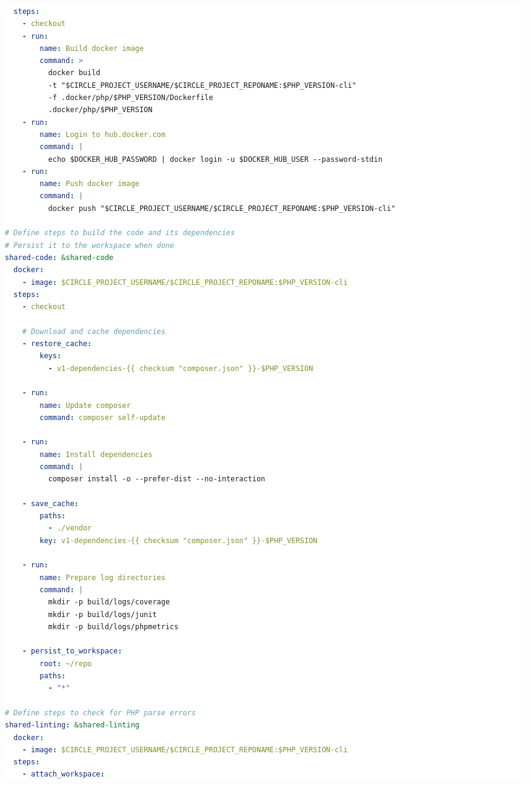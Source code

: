 ```yaml
  steps:
    - checkout
    - run:
        name: Build docker image
        command: >
          docker build 
          -t "$CIRCLE_PROJECT_USERNAME/$CIRCLE_PROJECT_REPONAME:$PHP_VERSION-cli" 
          -f .docker/php/$PHP_VERSION/Dockerfile 
          .docker/php/$PHP_VERSION
    - run:
        name: Login to hub.docker.com
        command: |
          echo $DOCKER_HUB_PASSWORD | docker login -u $DOCKER_HUB_USER --password-stdin
    - run:
        name: Push docker image
        command: |
          docker push "$CIRCLE_PROJECT_USERNAME/$CIRCLE_PROJECT_REPONAME:$PHP_VERSION-cli"

# Define steps to build the code and its dependencies
# Persist it to the workspace when done
shared-code: &shared-code
  docker:
    - image: $CIRCLE_PROJECT_USERNAME/$CIRCLE_PROJECT_REPONAME:$PHP_VERSION-cli
  steps:
    - checkout

    # Download and cache dependencies
    - restore_cache:
        keys:
          - v1-dependencies-{{ checksum "composer.json" }}-$PHP_VERSION

    - run:
        name: Update composer
        command: composer self-update

    - run:
        name: Install dependencies
        command: |
          composer install -o --prefer-dist --no-interaction

    - save_cache:
        paths:
          - ./vendor
        key: v1-dependencies-{{ checksum "composer.json" }}-$PHP_VERSION

    - run:
        name: Prepare log directories
        command: |
          mkdir -p build/logs/coverage
          mkdir -p build/logs/junit
          mkdir -p build/logs/phpmetrics

    - persist_to_workspace:
        root: ~/repo
        paths:
          - "*"

# Define steps to check for PHP parse errors
shared-linting: &shared-linting
  docker:
    - image: $CIRCLE_PROJECT_USERNAME/$CIRCLE_PROJECT_REPONAME:$PHP_VERSION-cli
  steps:
    - attach_workspace:
```